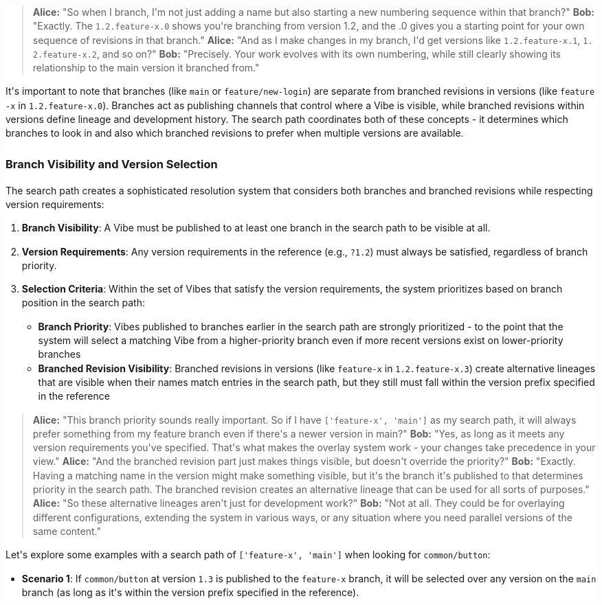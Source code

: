 > **Alice:** "So when I branch, I'm not just adding a name but also starting a new numbering sequence within that branch?"
> **Bob:** "Exactly. The `1.2.feature-x.0` shows you're branching from version 1.2, and the .0 gives you a starting point for your own sequence of revisions in that branch."
> **Alice:** "And as I make changes in my branch, I'd get versions like `1.2.feature-x.1`, `1.2.feature-x.2`, and so on?"
> **Bob:** "Precisely. Your work evolves with its own numbering, while still clearly showing its relationship to the main version it branched from."

It's important to note that branches (like `main` or `feature/new-login`) are separate from branched revisions in versions (like `feature-x` in `1.2.feature-x.0`). Branches act as publishing channels that control where a Vibe is visible, while branched revisions within versions define lineage and development history. The search path coordinates both of these concepts - it determines which branches to look in and also which branched revisions to prefer when multiple versions are available.

### Branch Visibility and Version Selection

The search path creates a sophisticated resolution system that considers both branches and branched revisions while respecting version requirements:

1. **Branch Visibility**: A Vibe must be published to at least one branch in the search path to be visible at all.

2. **Version Requirements**: Any version requirements in the reference (e.g., `?1.2`) must always be satisfied, regardless of branch priority.

3. **Selection Criteria**: Within the set of Vibes that satisfy the version requirements, the system prioritizes based on branch position in the search path:
   - **Branch Priority**: Vibes published to branches earlier in the search path are strongly prioritized - to the point that the system will select a matching Vibe from a higher-priority branch even if more recent versions exist on lower-priority branches
   - **Branched Revision Visibility**: Branched revisions in versions (like `feature-x` in `1.2.feature-x.3`) create alternative lineages that are visible when their names match entries in the search path, but they still must fall within the version prefix specified in the reference

> **Alice:** "This branch priority sounds really important. So if I have `['feature-x', 'main']` as my search path, it will always prefer something from my feature branch even if there's a newer version in main?"
> **Bob:** "Yes, as long as it meets any version requirements you've specified. That's what makes the overlay system work - your changes take precedence in your view."
> **Alice:** "And the branched revision part just makes things visible, but doesn't override the priority?"
> **Bob:** "Exactly. Having a matching name in the version might make something visible, but it's the branch it's published to that determines priority in the search path. The branched revision creates an alternative lineage that can be used for all sorts of purposes."
> **Alice:** "So these alternative lineages aren't just for development work?"
> **Bob:** "Not at all. They could be for overlaying different configurations, extending the system in various ways, or any situation where you need parallel versions of the same content."

Let's explore some examples with a search path of `['feature-x', 'main']` when looking for `common/button`:

- **Scenario 1**: If `common/button` at version `1.3` is published to the `feature-x` branch, it will be selected over any version on the `main` branch (as long as it's within the version prefix specified in the reference).
